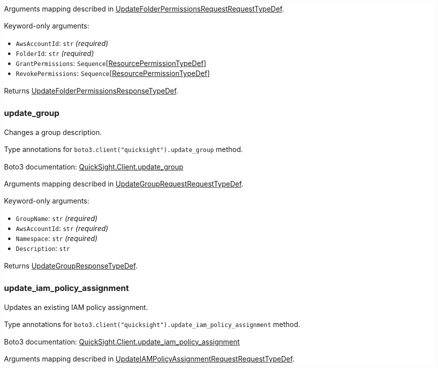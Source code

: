 Arguments mapping described in
[UpdateFolderPermissionsRequestRequestTypeDef](./type_defs.md#updatefolderpermissionsrequestrequesttypedef).

Keyword-only arguments:

- `AwsAccountId`: `str` *(required)*
- `FolderId`: `str` *(required)*
- `GrantPermissions`:
  `Sequence`\[[ResourcePermissionTypeDef](./type_defs.md#resourcepermissiontypedef)\]
- `RevokePermissions`:
  `Sequence`\[[ResourcePermissionTypeDef](./type_defs.md#resourcepermissiontypedef)\]

Returns
[UpdateFolderPermissionsResponseTypeDef](./type_defs.md#updatefolderpermissionsresponsetypedef).

<a id="update\_group"></a>

### update_group

Changes a group description.

Type annotations for `boto3.client("quicksight").update_group` method.

Boto3 documentation:
[QuickSight.Client.update_group](https://boto3.amazonaws.com/v1/documentation/api/latest/reference/services/quicksight.html#QuickSight.Client.update_group)

Arguments mapping described in
[UpdateGroupRequestRequestTypeDef](./type_defs.md#updategrouprequestrequesttypedef).

Keyword-only arguments:

- `GroupName`: `str` *(required)*
- `AwsAccountId`: `str` *(required)*
- `Namespace`: `str` *(required)*
- `Description`: `str`

Returns
[UpdateGroupResponseTypeDef](./type_defs.md#updategroupresponsetypedef).

<a id="update\_iam\_policy\_assignment"></a>

### update_iam_policy_assignment

Updates an existing IAM policy assignment.

Type annotations for `boto3.client("quicksight").update_iam_policy_assignment`
method.

Boto3 documentation:
[QuickSight.Client.update_iam_policy_assignment](https://boto3.amazonaws.com/v1/documentation/api/latest/reference/services/quicksight.html#QuickSight.Client.update_iam_policy_assignment)

Arguments mapping described in
[UpdateIAMPolicyAssignmentRequestRequestTypeDef](./type_defs.md#updateiampolicyassignmentrequestrequesttypedef).

